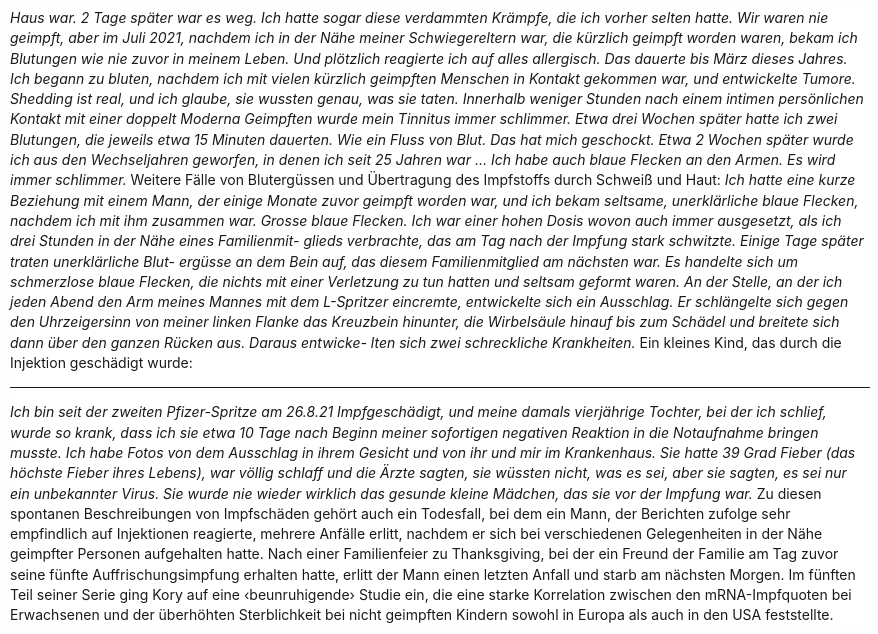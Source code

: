 _Haus war. 2 Tage später war es weg. Ich hatte sogar diese verdammten Krämpfe, die ich vorher selten hatte._
_Wir waren nie geimpft, aber im Juli 2021, nachdem ich in der Nähe meiner Schwiegereltern war, die kürzlich_
_geimpft worden waren, bekam ich Blutungen wie nie zuvor in meinem Leben. Und plötzlich reagierte ich auf_
_alles allergisch. Das dauerte bis März dieses Jahres._
_Ich begann zu bluten, nachdem ich mit vielen kürzlich geimpften Menschen in Kontakt gekommen war, und_
_entwickelte Tumore. Shedding ist real, und ich glaube, sie wussten genau, was sie taten._
_Innerhalb weniger Stunden nach einem intimen persönlichen Kontakt mit einer doppelt Moderna Geimpften_
_wurde mein Tinnitus immer schlimmer. Etwa drei Wochen später hatte ich zwei Blutungen, die jeweils etwa 15_
_Minuten dauerten. Wie ein Fluss von Blut. Das hat mich geschockt. Etwa 2 Wochen später wurde ich aus den_
_Wechseljahren geworfen, in denen ich seit 25 Jahren war … Ich habe auch blaue Flecken an den Armen. Es_
_wird immer schlimmer._
Weitere Fälle von Blutergüssen und Übertragung des Impfstoffs durch Schweiß und Haut:
_Ich hatte eine kurze Beziehung mit einem Mann, der einige Monate zuvor geimpft worden war, und ich bekam_
_seltsame, unerklärliche blaue Flecken, nachdem ich mit ihm zusammen war. Grosse blaue Flecken._
_Ich war einer hohen Dosis wovon auch immer ausgesetzt, als ich drei Stunden in der Nähe eines Familienmit-_
_glieds verbrachte, das am Tag nach der Impfung stark schwitzte. Einige Tage später traten unerklärliche Blut-_
_ergüsse an dem Bein auf, das diesem Familienmitglied am nächsten war. Es handelte sich um schmerzlose_
_blaue Flecken, die nichts mit einer Verletzung zu tun hatten und seltsam geformt waren._
_An der Stelle, an der ich jeden Abend den Arm meines Mannes mit dem L-Spritzer eincremte, entwickelte sich_
_ein Ausschlag. Er schlängelte sich gegen den Uhrzeigersinn von meiner linken Flanke das Kreuzbein hinunter,_
_die Wirbelsäule hinauf bis zum Schädel und breitete sich dann über den ganzen Rücken aus. Daraus entwicke-_
_lten sich zwei schreckliche Krankheiten._
Ein kleines Kind, das durch die Injektion geschädigt wurde:


-----

_Ich bin seit der zweiten Pfizer-Spritze am 26.8.21 Impfgeschädigt, und meine damals vierjährige Tochter, bei_
_der ich schlief, wurde so krank, dass ich sie etwa 10 Tage nach Beginn meiner sofortigen negativen Reaktion in_
_die Notaufnahme bringen musste. Ich habe Fotos von dem Ausschlag in ihrem Gesicht und von ihr und mir im_
_Krankenhaus. Sie hatte 39 Grad Fieber (das höchste Fieber ihres Lebens), war völlig schlaff und die Ärzte sagten,_
_sie wüssten nicht, was es sei, aber sie sagten, es sei nur ein unbekannter Virus. Sie wurde nie wieder wirklich_
_das gesunde kleine Mädchen, das sie vor der Impfung war._
Zu diesen spontanen Beschreibungen von Impfschäden gehört auch ein Todesfall, bei dem ein Mann, der
Berichten zufolge sehr empfindlich auf Injektionen reagierte, mehrere Anfälle erlitt, nachdem er sich bei
verschiedenen Gelegenheiten in der Nähe geimpfter Personen aufgehalten hatte. Nach einer Familienfeier
zu Thanksgiving, bei der ein Freund der Familie am Tag zuvor seine fünfte Auffrischungsimpfung erhalten
hatte, erlitt der Mann einen letzten Anfall und starb am nächsten Morgen.
Im fünften Teil seiner Serie ging Kory auf eine ‹beunruhigende› Studie ein, die eine starke Korrelation
zwischen den mRNA-Impfquoten bei Erwachsenen und der überhöhten Sterblichkeit bei nicht geimpften
Kindern sowohl in Europa als auch in den USA feststellte.
